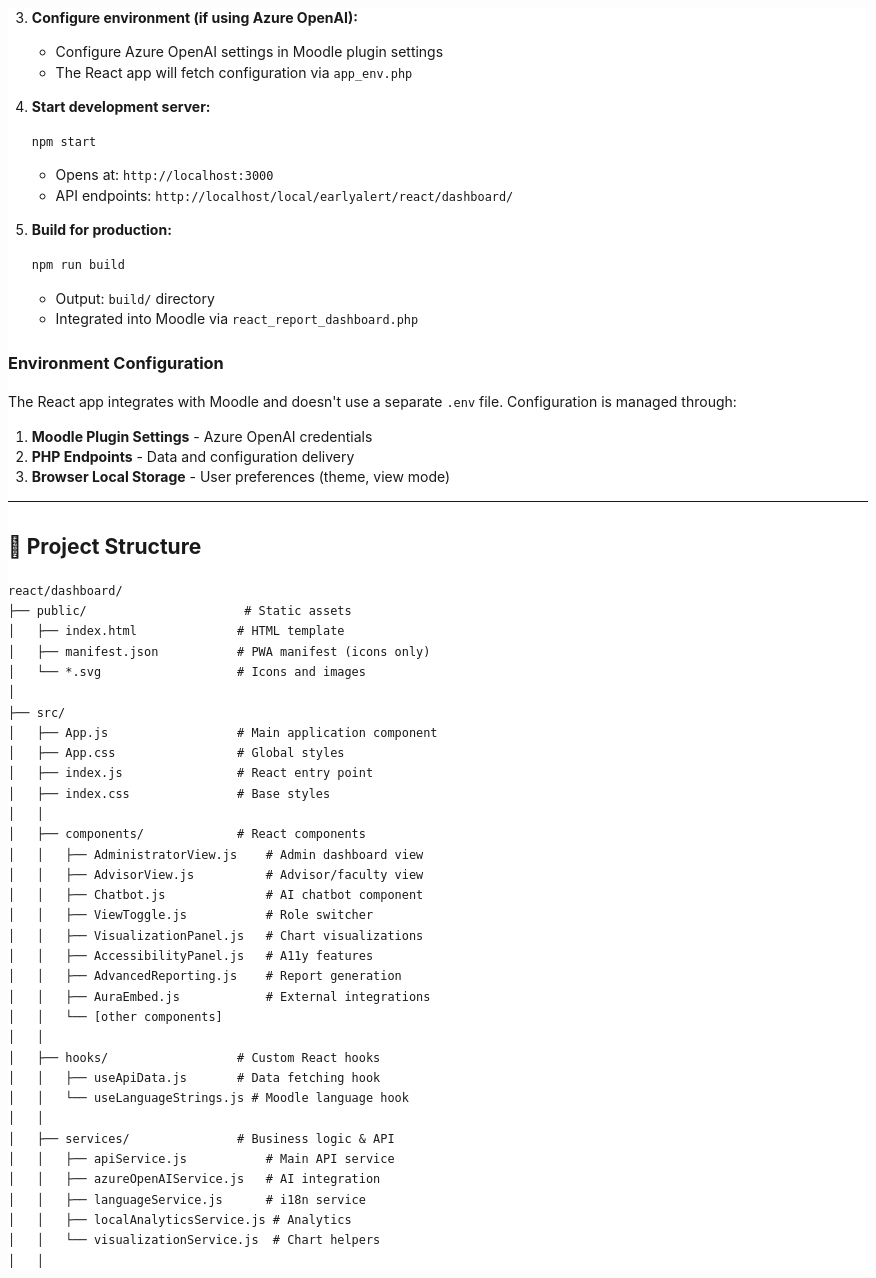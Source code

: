 3. **Configure environment (if using Azure OpenAI):**
   - Configure Azure OpenAI settings in Moodle plugin settings
   - The React app will fetch configuration via `app_env.php`

4. **Start development server:**
   ```bash
   npm start
   ```
   - Opens at: `http://localhost:3000`
   - API endpoints: `http://localhost/local/earlyalert/react/dashboard/`

5. **Build for production:**
   ```bash
   npm run build
   ```
   - Output: `build/` directory
   - Integrated into Moodle via `react_report_dashboard.php`

### Environment Configuration

The React app integrates with Moodle and doesn't use a separate `.env` file. Configuration is managed through:

1. **Moodle Plugin Settings** - Azure OpenAI credentials
2. **PHP Endpoints** - Data and configuration delivery
3. **Browser Local Storage** - User preferences (theme, view mode)

---

## 📁 Project Structure

```
react/dashboard/
├── public/                      # Static assets
│   ├── index.html              # HTML template
│   ├── manifest.json           # PWA manifest (icons only)
│   └── *.svg                   # Icons and images
│
├── src/
│   ├── App.js                  # Main application component
│   ├── App.css                 # Global styles
│   ├── index.js                # React entry point
│   ├── index.css               # Base styles
│   │
│   ├── components/             # React components
│   │   ├── AdministratorView.js    # Admin dashboard view
│   │   ├── AdvisorView.js          # Advisor/faculty view
│   │   ├── Chatbot.js              # AI chatbot component
│   │   ├── ViewToggle.js           # Role switcher
│   │   ├── VisualizationPanel.js   # Chart visualizations
│   │   ├── AccessibilityPanel.js   # A11y features
│   │   ├── AdvancedReporting.js    # Report generation
│   │   ├── AuraEmbed.js            # External integrations
│   │   └── [other components]
│   │
│   ├── hooks/                  # Custom React hooks
│   │   ├── useApiData.js       # Data fetching hook
│   │   └── useLanguageStrings.js # Moodle language hook
│   │
│   ├── services/               # Business logic & API
│   │   ├── apiService.js           # Main API service
│   │   ├── azureOpenAIService.js   # AI integration
│   │   ├── languageService.js      # i18n service
│   │   ├── localAnalyticsService.js # Analytics
│   │   └── visualizationService.js  # Chart helpers
│   │
```